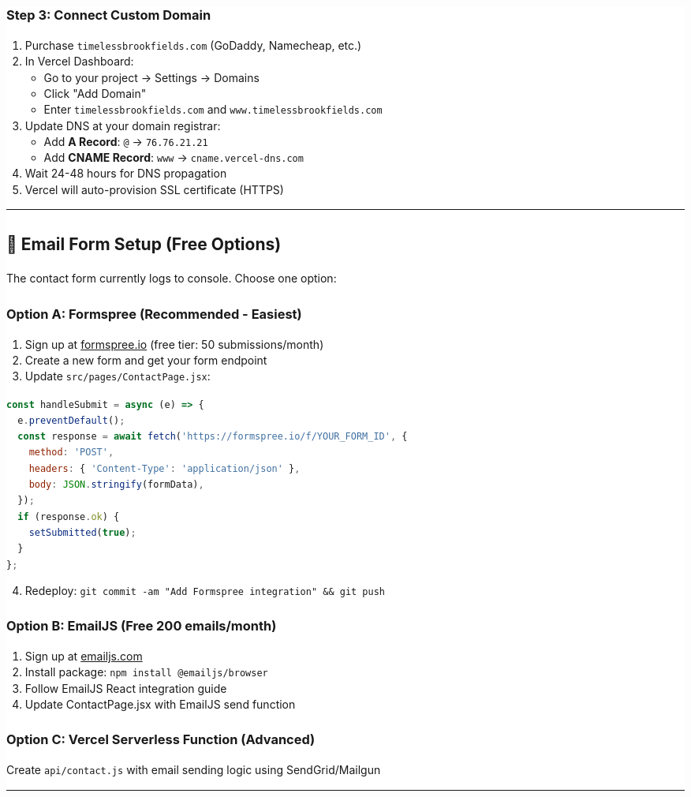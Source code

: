 ### Step 3: Connect Custom Domain

1. Purchase `timelessbrookfields.com` (GoDaddy, Namecheap, etc.)
2. In Vercel Dashboard:
   - Go to your project → Settings → Domains
   - Click "Add Domain"
   - Enter `timelessbrookfields.com` and `www.timelessbrookfields.com`
3. Update DNS at your domain registrar:
   - Add **A Record**: `@` → `76.76.21.21`
   - Add **CNAME Record**: `www` → `cname.vercel-dns.com`
4. Wait 24-48 hours for DNS propagation
5. Vercel will auto-provision SSL certificate (HTTPS)

---

## 📧 Email Form Setup (Free Options)

The contact form currently logs to console. Choose one option:

### Option A: Formspree (Recommended - Easiest)

1. Sign up at [formspree.io](https://formspree.io) (free tier: 50 submissions/month)
2. Create a new form and get your form endpoint
3. Update `src/pages/ContactPage.jsx`:

```jsx
const handleSubmit = async (e) => {
  e.preventDefault();
  const response = await fetch('https://formspree.io/f/YOUR_FORM_ID', {
    method: 'POST',
    headers: { 'Content-Type': 'application/json' },
    body: JSON.stringify(formData),
  });
  if (response.ok) {
    setSubmitted(true);
  }
};
```

4. Redeploy: `git commit -am "Add Formspree integration" && git push`

### Option B: EmailJS (Free 200 emails/month)

1. Sign up at [emailjs.com](https://www.emailjs.com)
2. Install package: `npm install @emailjs/browser`
3. Follow EmailJS React integration guide
4. Update ContactPage.jsx with EmailJS send function

### Option C: Vercel Serverless Function (Advanced)

Create `api/contact.js` with email sending logic using SendGrid/Mailgun

---
